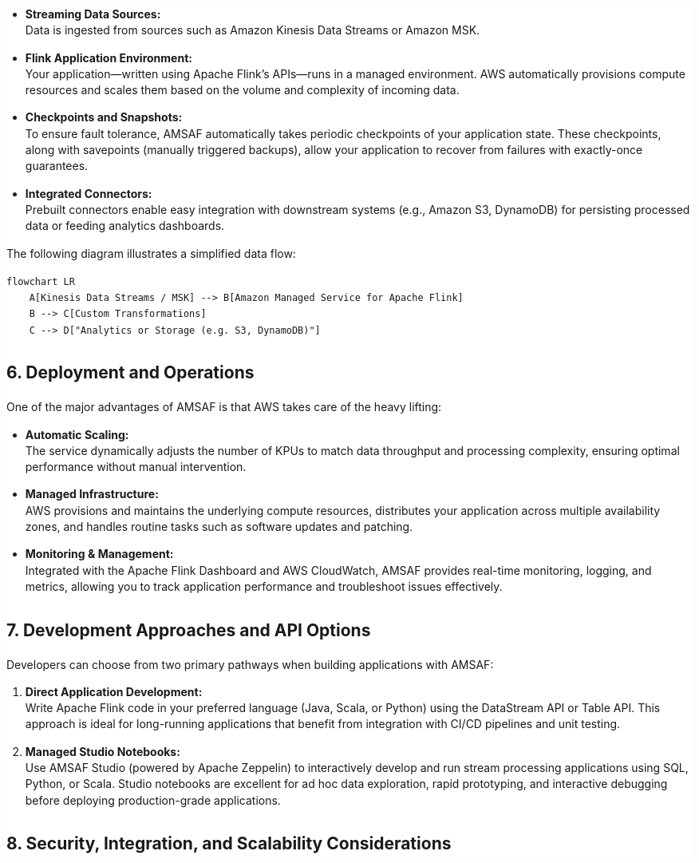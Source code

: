 - **Streaming Data Sources:**  
    Data is ingested from sources such as Amazon Kinesis Data Streams or Amazon MSK.
    
- **Flink Application Environment:**  
    Your application—written using Apache Flink’s APIs—runs in a managed environment. AWS automatically provisions compute resources and scales them based on the volume and complexity of incoming data.
    
- **Checkpoints and Snapshots:**  
    To ensure fault tolerance, AMSAF automatically takes periodic checkpoints of your application state. These checkpoints, along with savepoints (manually triggered backups), allow your application to recover from failures with exactly-once guarantees.
    
- **Integrated Connectors:**  
    Prebuilt connectors enable easy integration with downstream systems (e.g., Amazon S3, DynamoDB) for persisting processed data or feeding analytics dashboards.

The following diagram illustrates a simplified data flow:
```mermaid
flowchart LR
    A[Kinesis Data Streams / MSK] --> B[Amazon Managed Service for Apache Flink]
    B --> C[Custom Transformations]
    C --> D["Analytics or Storage (e.g. S3, DynamoDB)"]
```

## 6. Deployment and Operations

One of the major advantages of AMSAF is that AWS takes care of the heavy lifting:

- **Automatic Scaling:**  
    The service dynamically adjusts the number of KPUs to match data throughput and processing complexity, ensuring optimal performance without manual intervention.
    
- **Managed Infrastructure:**  
    AWS provisions and maintains the underlying compute resources, distributes your application across multiple availability zones, and handles routine tasks such as software updates and patching.
    
- **Monitoring & Management:**  
    Integrated with the Apache Flink Dashboard and AWS CloudWatch, AMSAF provides real-time monitoring, logging, and metrics, allowing you to track application performance and troubleshoot issues effectively.
## 7. Development Approaches and API Options

Developers can choose from two primary pathways when building applications with AMSAF:

1. **Direct Application Development:**  
    Write Apache Flink code in your preferred language (Java, Scala, or Python) using the DataStream API or Table API. This approach is ideal for long-running applications that benefit from integration with CI/CD pipelines and unit testing.
    
2. **Managed Studio Notebooks:**  
    Use AMSAF Studio (powered by Apache Zeppelin) to interactively develop and run stream processing applications using SQL, Python, or Scala. Studio notebooks are excellent for ad hoc data exploration, rapid prototyping, and interactive debugging before deploying production-grade applications.

## 8. Security, Integration, and Scalability Considerations
